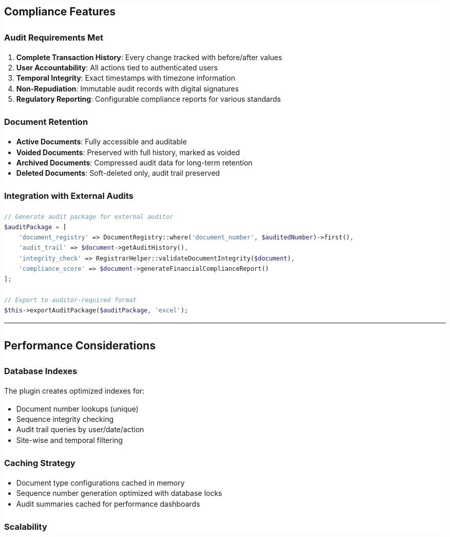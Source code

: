 
## Compliance Features

### Audit Requirements Met

1. **Complete Transaction History**: Every change tracked with before/after values
2. **User Accountability**: All actions tied to authenticated users
3. **Temporal Integrity**: Exact timestamps with timezone information
4. **Non-Repudiation**: Immutable audit records with digital signatures
5. **Regulatory Reporting**: Configurable compliance reports for various standards

### Document Retention

- **Active Documents**: Fully accessible and auditable
- **Voided Documents**: Preserved with full history, marked as voided
- **Archived Documents**: Compressed audit data for long-term retention
- **Deleted Documents**: Soft-deleted only, audit trail preserved

### Integration with External Audits

```php
// Generate audit package for external auditor
$auditPackage = [
    'document_registry' => DocumentRegistry::where('document_number', $auditedNumber)->first(),
    'audit_trail' => $document->getAuditHistory(),
    'integrity_check' => RegistrarHelper::validateDocumentIntegrity($document),
    'compliance_score' => $document->generateFinancialComplianceReport()
];

// Export to auditor-required format
$this->exportAuditPackage($auditPackage, 'excel');
```

---

## Performance Considerations

### Database Indexes

The plugin creates optimized indexes for:
- Document number lookups (unique)
- Sequence integrity checking
- Audit trail queries by user/date/action
- Site-wise and temporal filtering

### Caching Strategy

- Document type configurations cached in memory
- Sequence number generation optimized with database locks
- Audit summaries cached for performance dashboards

### Scalability
